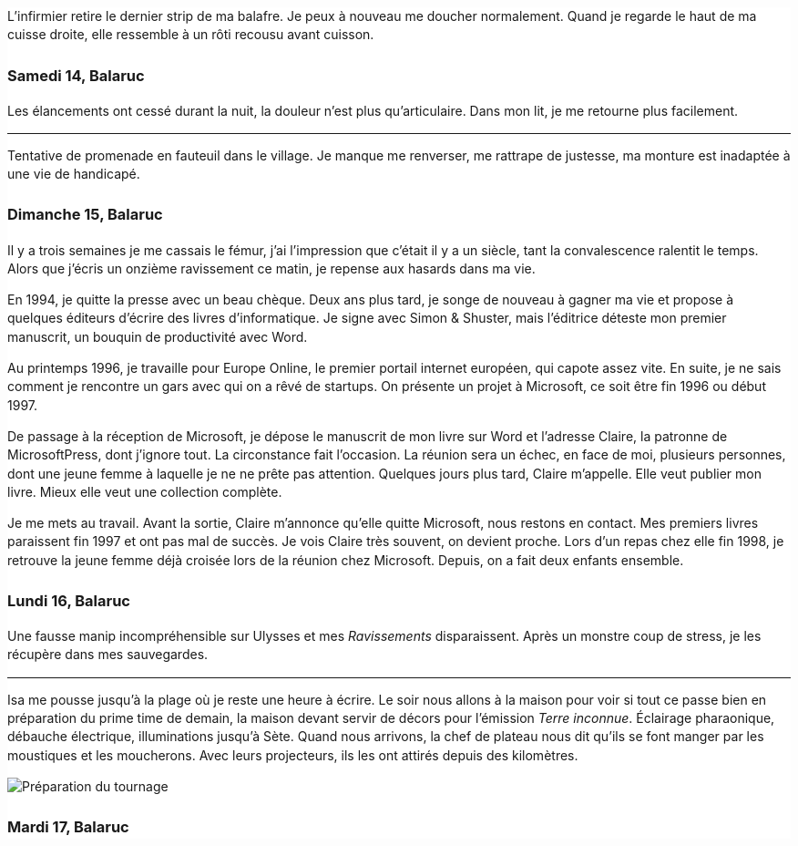 
L’infirmier retire le dernier strip de ma balafre. Je peux à nouveau me doucher normalement. Quand je regarde le haut de ma cuisse droite, elle ressemble à un rôti recousu avant cuisson.

### Samedi 14, Balaruc

Les élancements ont cessé durant la nuit, la douleur n’est plus qu’articulaire. Dans mon lit, je me retourne plus facilement.

---

Tentative de promenade en fauteuil dans le village. Je manque me renverser, me rattrape de justesse, ma monture est inadaptée à une vie de handicapé.

### Dimanche 15, Balaruc

Il y a trois semaines je me cassais le fémur, j’ai l’impression que c’était il y a un siècle, tant la convalescence ralentit le temps. Alors que j’écris un onzième ravissement ce matin, je repense aux hasards dans ma vie.

En 1994, je quitte la presse avec un beau chèque. Deux ans plus tard, je songe de nouveau à gagner ma vie et propose à quelques éditeurs d’écrire des livres d’informatique. Je signe avec Simon &amp; Shuster, mais l’éditrice déteste mon premier manuscrit, un bouquin de productivité avec Word.

Au printemps 1996, je travaille pour Europe Online, le premier portail internet européen, qui capote assez vite. En suite, je ne sais comment je rencontre un gars avec qui on a rêvé de startups. On présente un projet à Microsoft, ce soit être fin 1996 ou début 1997.

De passage à la réception de Microsoft, je dépose le manuscrit de mon livre sur Word et l’adresse Claire, la patronne de MicrosoftPress, dont j’ignore tout. La circonstance fait l’occasion. La réunion sera un échec, en face de moi, plusieurs personnes, dont une jeune femme à laquelle je ne ne prête pas attention. Quelques jours plus tard, Claire m’appelle. Elle veut publier mon livre. Mieux elle veut une collection complète.

Je me mets au travail. Avant la sortie, Claire m’annonce qu’elle quitte Microsoft, nous restons en contact. Mes premiers livres paraissent fin 1997 et ont pas mal de succès. Je vois Claire très souvent, on devient proche. Lors d’un repas chez elle fin 1998, je retrouve la jeune femme déjà croisée lors de la réunion chez Microsoft. Depuis, on a fait deux enfants ensemble.

### Lundi 16, Balaruc

Une fausse manip incompréhensible sur Ulysses et mes *Ravissements* disparaissent. Après un monstre coup de stress, je les récupère dans mes sauvegardes.

---

Isa me pousse jusqu’à la plage où je reste une heure à écrire. Le soir nous allons à la maison pour voir si tout ce passe bien en préparation du prime time de demain, la maison devant servir de décors pour l’émission *Terre inconnue*. Éclairage pharaonique, débauche électrique, illuminations jusqu’à Sète. Quand nous arrivons, la chef de plateau nous dit qu’ils se font manger par les moustiques et les moucherons. Avec leurs projecteurs, ils les ont attirés depuis des kilomètres.

![Préparation du tournage](https://tcrouzet.comhttps://tcrouzet.com/images_tc/2019/10/P1100060-1.jpg)

### Mardi 17, Balaruc
